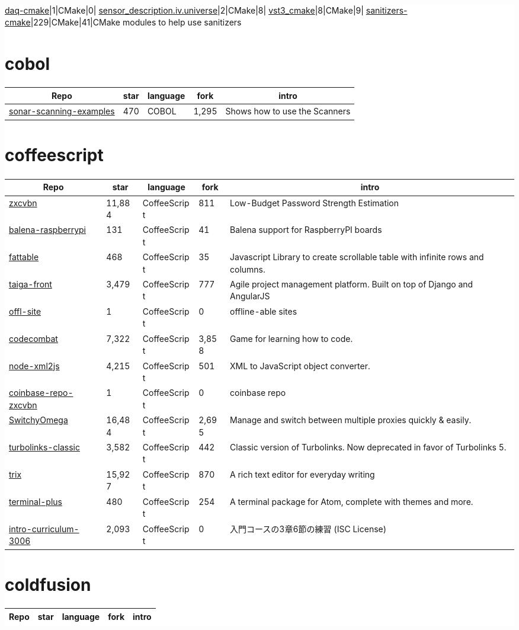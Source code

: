 [daq-cmake](https://hub.fastgit.org//DUNE-DAQ/daq-cmake)|1|CMake|0|
[sensor_description.iv.universe](https://hub.fastgit.org//tier4/sensor_description.iv.universe)|2|CMake|8|
[vst3_cmake](https://hub.fastgit.org//steinbergmedia/vst3_cmake)|8|CMake|9|
[sanitizers-cmake](https://hub.fastgit.org//arsenm/sanitizers-cmake)|229|CMake|41|CMake modules to help use sanitizers


# cobol

Repo|star|language|fork|intro
-|-|-|-|-
[sonar-scanning-examples](https://hub.fastgit.org//SonarSource/sonar-scanning-examples)|470|COBOL|1,295|Shows how to use the Scanners


# coffeescript

Repo|star|language|fork|intro
-|-|-|-|-
[zxcvbn](https://hub.fastgit.org//dropbox/zxcvbn)|11,884|CoffeeScript|811|Low-Budget Password Strength Estimation
[balena-raspberrypi](https://hub.fastgit.org//balena-os/balena-raspberrypi)|131|CoffeeScript|41|Balena support for RaspberryPI boards
[fattable](https://hub.fastgit.org//fulmicoton/fattable)|468|CoffeeScript|35|Javascript Library to create scrollable table with infinite rows and columns.
[taiga-front](https://hub.fastgit.org//taigaio/taiga-front)|3,479|CoffeeScript|777|Agile project management platform. Built on top of Django and AngularJS
[offl-site](https://hub.fastgit.org//pmuellr/offl-site)|1|CoffeeScript|0|offline-able sites
[codecombat](https://hub.fastgit.org//codecombat/codecombat)|7,322|CoffeeScript|3,858|Game for learning how to code.
[node-xml2js](https://hub.fastgit.org//Leonidas-from-XIV/node-xml2js)|4,215|CoffeeScript|501|XML to JavaScript object converter.
[coinbase-repo-zxcvbn](https://hub.fastgit.org//fakeNetflix/coinbase-repo-zxcvbn)|1|CoffeeScript|0|coinbase repo
[SwitchyOmega](https://hub.fastgit.org//FelisCatus/SwitchyOmega)|16,484|CoffeeScript|2,695|Manage and switch between multiple proxies quickly & easily.
[turbolinks-classic](https://hub.fastgit.org//turbolinks/turbolinks-classic)|3,582|CoffeeScript|442|Classic version of Turbolinks. Now deprecated in favor of Turbolinks 5.
[trix](https://hub.fastgit.org//basecamp/trix)|15,927|CoffeeScript|870|A rich text editor for everyday writing
[terminal-plus](https://hub.fastgit.org//jeremyramin/terminal-plus)|480|CoffeeScript|254|A terminal package for Atom, complete with themes and more.
[intro-curriculum-3006](https://hub.fastgit.org//progedu/intro-curriculum-3006)|2,093|CoffeeScript|0|入門コースの3章6節の練習 (ISC License)


# coldfusion

Repo|star|language|fork|intro
-|-|-|-|-
